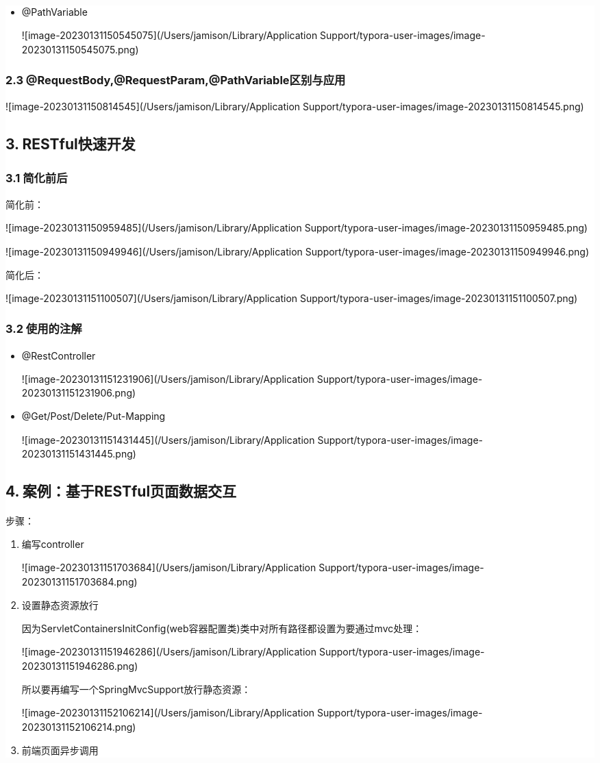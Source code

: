 - @PathVariable

  ![image-20230131150545075](/Users/jamison/Library/Application Support/typora-user-images/image-20230131150545075.png)

### 2.3 @RequestBody,@RequestParam,@PathVariable区别与应用

![image-20230131150814545](/Users/jamison/Library/Application Support/typora-user-images/image-20230131150814545.png)

## 3. RESTful快速开发

### 3.1 简化前后

简化前：

![image-20230131150959485](/Users/jamison/Library/Application Support/typora-user-images/image-20230131150959485.png)

![image-20230131150949946](/Users/jamison/Library/Application Support/typora-user-images/image-20230131150949946.png)

简化后：

![image-20230131151100507](/Users/jamison/Library/Application Support/typora-user-images/image-20230131151100507.png)

### 3.2 使用的注解

- @RestController

  ![image-20230131151231906](/Users/jamison/Library/Application Support/typora-user-images/image-20230131151231906.png)

- @Get/Post/Delete/Put-Mapping

  ![image-20230131151431445](/Users/jamison/Library/Application Support/typora-user-images/image-20230131151431445.png)

## 4. 案例：基于RESTful页面数据交互

步骤：

1. 编写controller

   ![image-20230131151703684](/Users/jamison/Library/Application Support/typora-user-images/image-20230131151703684.png)

2. 设置静态资源放行

   因为ServletContainersInitConfig(web容器配置类)类中对所有路径都设置为要通过mvc处理：

   ![image-20230131151946286](/Users/jamison/Library/Application Support/typora-user-images/image-20230131151946286.png)

   所以要再编写一个SpringMvcSupport放行静态资源：

   ![image-20230131152106214](/Users/jamison/Library/Application Support/typora-user-images/image-20230131152106214.png)

3. 前端页面异步调用
